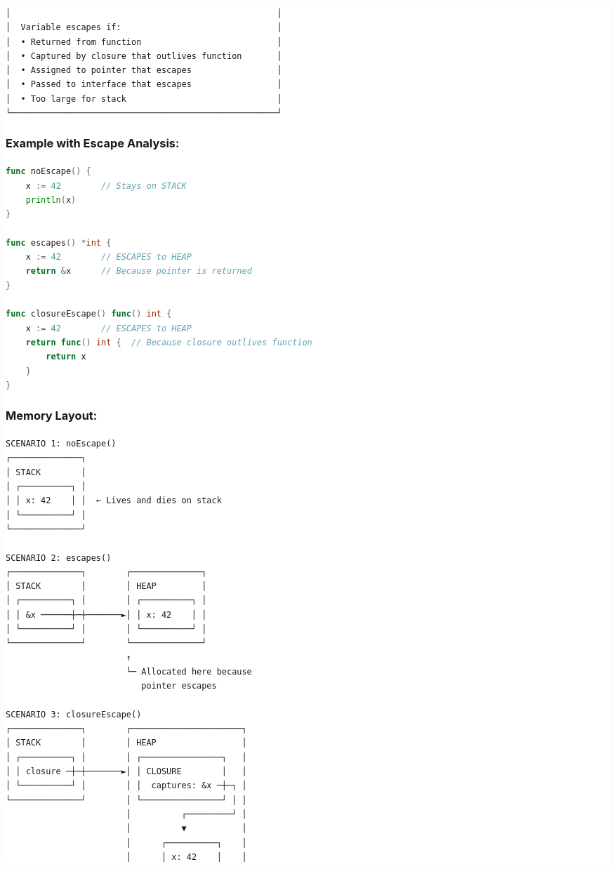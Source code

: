 ```
│                                                     │
│  Variable escapes if:                               │
│  • Returned from function                           │
│  • Captured by closure that outlives function       │
│  • Assigned to pointer that escapes                 │
│  • Passed to interface that escapes                 │
│  • Too large for stack                              │
└─────────────────────────────────────────────────────┘
```

### Example with Escape Analysis:

```go
func noEscape() {
    x := 42        // Stays on STACK
    println(x)
}

func escapes() *int {
    x := 42        // ESCAPES to HEAP
    return &x      // Because pointer is returned
}

func closureEscape() func() int {
    x := 42        // ESCAPES to HEAP
    return func() int {  // Because closure outlives function
        return x
    }
}
```

### Memory Layout:

```
SCENARIO 1: noEscape()
┌──────────────┐
│ STACK        │
│ ┌──────────┐ │
│ │ x: 42    │ │  ← Lives and dies on stack
│ └──────────┘ │
└──────────────┘

SCENARIO 2: escapes()
┌──────────────┐        ┌──────────────┐
│ STACK        │        │ HEAP         │
│ ┌──────────┐ │        │ ┌──────────┐ │
│ │ &x ──────┼─┼───────►│ │ x: 42    │ │
│ └──────────┘ │        │ └──────────┘ │
└──────────────┘        └──────────────┘
                        ↑
                        └─ Allocated here because
                           pointer escapes

SCENARIO 3: closureEscape()
┌──────────────┐        ┌──────────────────────┐
│ STACK        │        │ HEAP                 │
│ ┌──────────┐ │        │ ┌────────────────┐   │
│ │ closure ─┼─┼───────►│ │ CLOSURE        │   │
│ └──────────┘ │        │ │  captures: &x ─┼─┐ │
└──────────────┘        │ └────────────────┘ │ │
                        │          ┌─────────┘ │
                        │          ▼           │
                        │      ┌──────────┐    │
                        │      │ x: 42    │    │
```